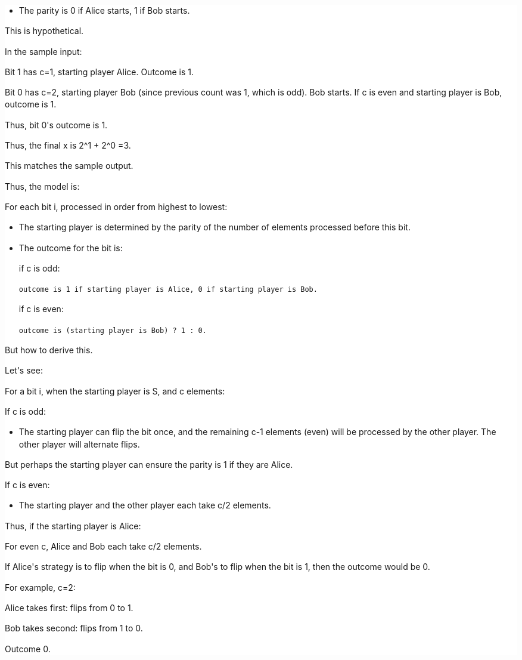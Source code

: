 - The parity is 0 if Alice starts, 1 if Bob starts.

This is hypothetical.

In the sample input:

Bit 1 has c=1, starting player Alice. Outcome is 1.

Bit 0 has c=2, starting player Bob (since previous count was 1, which is odd). Bob starts. If c is even and starting player is Bob, outcome is 1.

Thus, bit 0's outcome is 1.

Thus, the final x is 2^1 + 2^0 =3.

This matches the sample output.

Thus, the model is:

For each bit i, processed in order from highest to lowest:

- The starting player is determined by the parity of the number of elements processed before this bit.

- The outcome for the bit is:

   if c is odd:

      outcome is 1 if starting player is Alice, 0 if starting player is Bob.

   if c is even:

      outcome is (starting player is Bob) ? 1 : 0.

But how to derive this.

Let's see:

For a bit i, when the starting player is S, and c elements:

If c is odd:

- The starting player can flip the bit once, and the remaining c-1 elements (even) will be processed by the other player. The other player will alternate flips.

But perhaps the starting player can ensure the parity is 1 if they are Alice.

If c is even:

- The starting player and the other player each take c/2 elements.

Thus, if the starting player is Alice:

For even c, Alice and Bob each take c/2 elements.

If Alice's strategy is to flip when the bit is 0, and Bob's to flip when the bit is 1, then the outcome would be 0.

For example, c=2:

Alice takes first: flips from 0 to 1.

Bob takes second: flips from 1 to 0.

Outcome 0.
